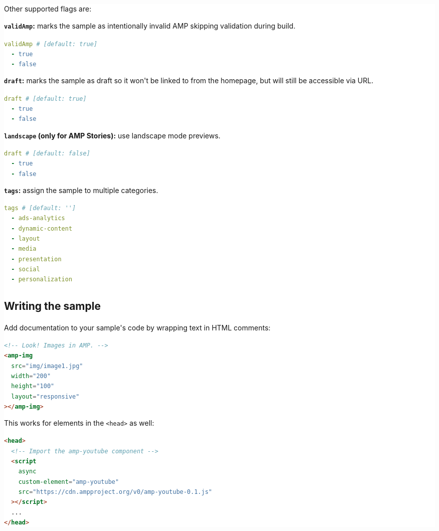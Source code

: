 Other supported flags are:

**`validAmp`:** marks the sample as intentionally invalid AMP skipping validation during build.

```yaml
validAmp # [default: true]
  - true
  - false
```

**`draft`:** marks the sample as draft so it won't be linked to from the homepage, but will still be accessible via URL.

```yaml
draft # [default: true]
  - true
  - false
```

**`landscape` (only for AMP Stories):** use landscape mode previews.

```yaml
draft # [default: false]
  - true
  - false
```

**`tags`:** assign the sample to multiple categories.

```yaml
tags # [default: '']
  - ads-analytics
  - dynamic-content
  - layout
  - media
  - presentation
  - social
  - personalization
```

## Writing the sample

Add documentation to your sample's code by wrapping text in HTML comments:

```html
<!-- Look! Images in AMP. -->
<amp-img
  src="img/image1.jpg"
  width="200"
  height="100"
  layout="responsive"
></amp-img>
```

This works for elements in the `<head>` as well:

```html
<head>
  <!-- Import the amp-youtube component -->
  <script
    async
    custom-element="amp-youtube"
    src="https://cdn.ampproject.org/v0/amp-youtube-0.1.js"
  ></script>
  ...
</head>
```
